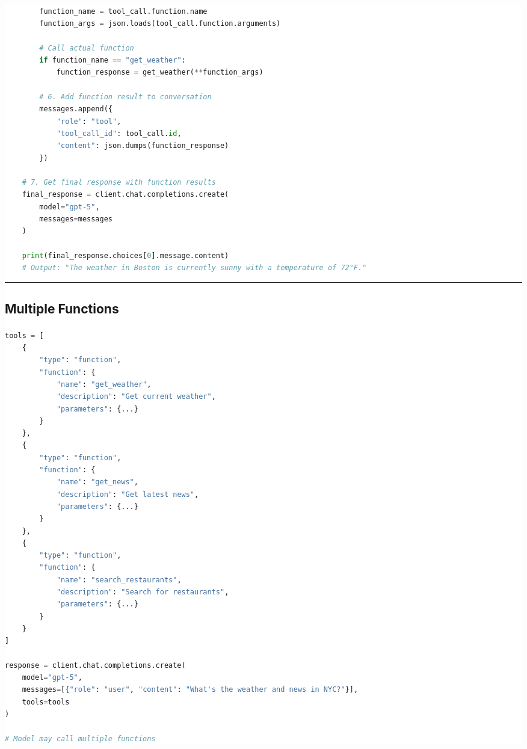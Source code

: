 ```python
        function_name = tool_call.function.name
        function_args = json.loads(tool_call.function.arguments)

        # Call actual function
        if function_name == "get_weather":
            function_response = get_weather(**function_args)

        # 6. Add function result to conversation
        messages.append({
            "role": "tool",
            "tool_call_id": tool_call.id,
            "content": json.dumps(function_response)
        })

    # 7. Get final response with function results
    final_response = client.chat.completions.create(
        model="gpt-5",
        messages=messages
    )

    print(final_response.choices[0].message.content)
    # Output: "The weather in Boston is currently sunny with a temperature of 72°F."
```

---

## Multiple Functions

```python
tools = [
    {
        "type": "function",
        "function": {
            "name": "get_weather",
            "description": "Get current weather",
            "parameters": {...}
        }
    },
    {
        "type": "function",
        "function": {
            "name": "get_news",
            "description": "Get latest news",
            "parameters": {...}
        }
    },
    {
        "type": "function",
        "function": {
            "name": "search_restaurants",
            "description": "Search for restaurants",
            "parameters": {...}
        }
    }
]

response = client.chat.completions.create(
    model="gpt-5",
    messages=[{"role": "user", "content": "What's the weather and news in NYC?"}],
    tools=tools
)

# Model may call multiple functions
```